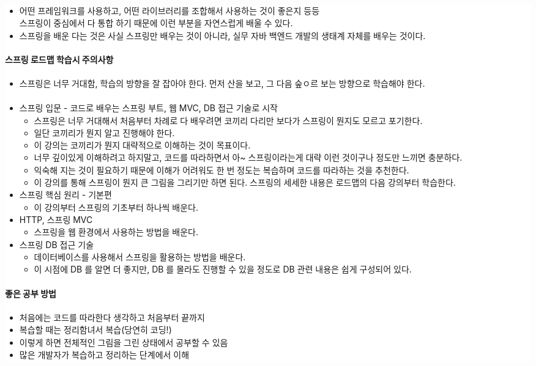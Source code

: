 - 어떤 프레임워크를 사용하고, 어떤 라이브러리를 조합해서 사용하는 것이 좋은지 등등  
  스프링이 중심에서 다 통합 하기 때문에 이런 부분을 자연스럽게 배울 수 있다.
- 스프링을 배운 다는 것은 사실 스프링만 배우는 것이 아니라, 실무 자바 백엔드 개발의 생태계 자체를 배우는 것이다.

#### 스프링 로드맵 학습시 주의사항
- 스프링은 너무 거대함, 학습의 방향을 잘 잡아야 한다. 먼저 산을 보고, 그 다음 숲ㅇ르 보는 방향으로 학습해야 한다.
####
- 스프링 입문 - 코드로 배우는 스프링 부트, 웹 MVC, DB 접근 기술로 시작
  - 스프링은 너무 거대해서 처음부터 차례로 다 배우려면 코끼리 다리만 보다가 스프링이 뭔지도 모르고 포기한다.
  - 일단 코끼리가 뭔지 알고 진행해야 한다.
  - 이 강의는 코끼리가 뭔지 대략적으로 이해하는 것이 목표이다.
  - 너무 깊이있게 이해하려고 하지말고, 코드를 따라하면서 아~ 스프링이라는게 대략 이런 것이구나 정도만 느끼면 충분하다.
  - 익숙해 지는 것이 필요하기 때문에 이해가 어려워도 한 번 정도는 복습하며 코드를 따라하는 것을 추천한다.
  - 이 강의를 통해 스프링이 뭔지 큰 그림을 그리기만 하면 된다. 스프링의 세세한 내용은 로드맵의 다음 강의부터 학습한다.
- 스프링 핵심 원리 - 기본편
  - 이 강의부터 스프링의 기초부터 하나씩 배운다.
- HTTP, 스프링 MVC
  - 스프링을 웹 환경에서 사용하는 방법을 배운다.  
- 스프링 DB 접근 기술 
  - 데이터베이스를 사용해서 스프링을 활용하는 방법을 배운다.
  - 이 시점에 DB 를 알면 더 좋지만, DB 를 몰라도 진행할 수 있을 정도로 DB 관련 내용은 쉽게 구성되어 있다.

#### 좋은 공부 방법
- 처음에는 코드를 따라한다 생각하고 처음부터 끝까지 
- 복습할 때는 정리함녀서 복습(당연히 코딩!)
- 이렇게 하면 전체적인 그림을 그린 상태에서 공부할 수 있음 
- 많은 개발자가 복습하고 정리하는 단계에서 이해